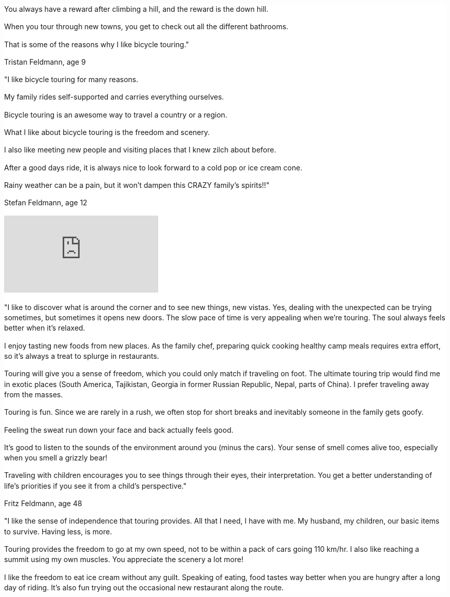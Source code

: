 You always have a reward after climbing a hill, and the reward is the down hill.

When you tour through new towns, you get to check out all the different bathrooms.

That is some of the reasons why I like bicycle touring."

Tristan Feldmann, age 9

"I like bicycle touring for many reasons.

My family rides self-supported and carries everything ourselves.

Bicycle touring is an awesome way to travel a country or a region.

What I like about bicycle touring is the freedom and scenery.

I also like meeting new people and visiting places that I knew zilch about before.

After a good days ride, it is always nice to look forward to a cold pop or ice cream cone.

Rainy weather can be a pain, but it won’t dampen this CRAZY family’s spirits!!"

Stefan Feldmann, age 12

![](https://web.archive.org/web/20111025115635if_/http://bicycletouring101.com/getimage.php?w=800&o=no&i=FeldmannFamilyGroupShot.jpg)


"I like to discover what is around the corner and to see new things, new vistas. Yes, dealing with the unexpected can be trying sometimes, but sometimes it opens new doors. The slow pace of time is very appealing when we’re touring. The soul always feels better when it’s relaxed.

I enjoy tasting new foods from new places. As the family chef, preparing quick cooking healthy camp meals requires extra effort, so it’s always a treat to splurge in restaurants.

Touring will give you a sense of freedom, which you could only match if traveling on foot. The ultimate touring trip would find me in exotic places (South America, Tajikistan, Georgia in former Russian Republic, Nepal, parts of China). I prefer traveling away from the masses.

Touring is fun. Since we are rarely in a rush, we often stop for short breaks and inevitably someone in the family gets goofy.

Feeling the sweat run down your face and back actually feels good.

It’s good to listen to the sounds of the environment around you (minus the cars). Your sense of smell comes alive too, especially when you smell a grizzly bear!

Traveling with children encourages you to see things through their eyes, their interpretation. You get a better understanding of life’s priorities if you see it from a child’s perspective."

Fritz Feldmann, age 48


"I like the sense of independence that touring provides. All that I need, I have with me. My husband, my children, our basic items to survive. Having less, is more.

Touring provides the freedom to go at my own speed, not to be within a pack of cars going 110 km/hr. I also like reaching a summit using my own muscles. You appreciate the scenery a lot more!

I like the freedom to eat ice cream without any guilt. Speaking of eating, food tastes way better when you are hungry after a long day of riding. It’s also fun trying out the occasional new restaurant along the route.
